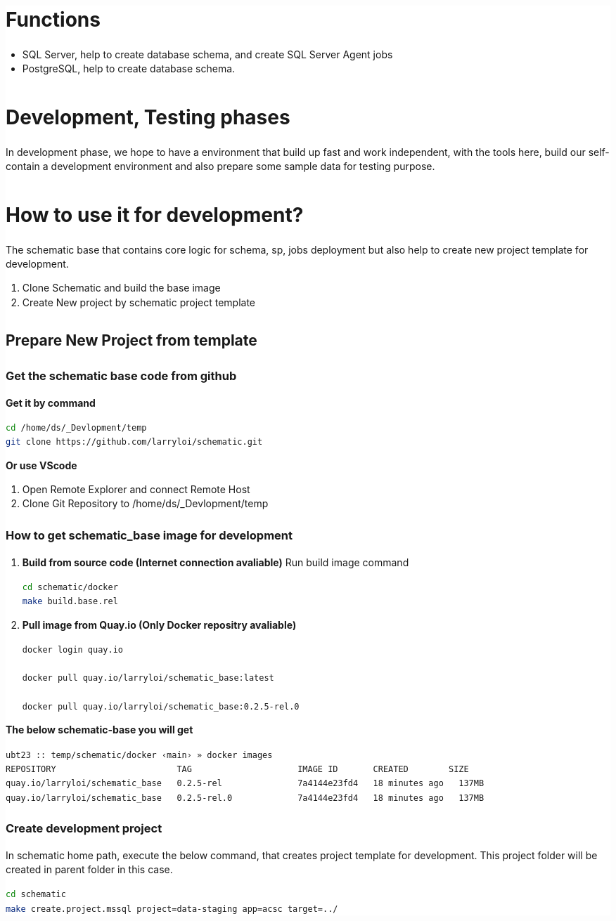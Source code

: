 # Functions
- SQL Server, help to create database schema, and create SQL Server Agent jobs
- PostgreSQL, help to create database schema.

# Development, Testing phases
In development phase, we hope to have a environment that build up fast and work independent, with the tools here, build our self-contain a development environment and also prepare some sample data for testing purpose.

# How to use it for development?
The schematic base that contains core logic for schema, sp, jobs deployment but also help to create new project template for development. 
1. Clone Schematic and build the base image
2. Create New project by schematic project template

## Prepare New Project from template
### Get the schematic base code from github
**Get it by command**
```bash
cd /home/ds/_Devlopment/temp
git clone https://github.com/larryloi/schematic.git
```
**Or use VScode**
 1. Open Remote Explorer and connect Remote Host
 2. Clone Git Repository to /home/ds/_Devlopment/temp

### How to get schematic_base image for development
1. **Build from source code (Internet connection avaliable)**
   Run build image command
    ```bash
    cd schematic/docker
    make build.base.rel
    ```
1. **Pull image from Quay.io  (Only Docker repositry avaliable)**
    ```bash
    docker login quay.io

    docker pull quay.io/larryloi/schematic_base:latest
    
    docker pull quay.io/larryloi/schematic_base:0.2.5-rel.0
    ```
**The below schematic-base you will get**
```bash
ubt23 :: temp/schematic/docker ‹main› » docker images
REPOSITORY                        TAG                     IMAGE ID       CREATED        SIZE
quay.io/larryloi/schematic_base   0.2.5-rel               7a4144e23fd4   18 minutes ago   137MB
quay.io/larryloi/schematic_base   0.2.5-rel.0             7a4144e23fd4   18 minutes ago   137MB
```
### Create development project
In schematic home path, execute the below command, that creates project template for development. This project folder will be created in parent folder in this case.
```bash
cd schematic
make create.project.mssql project=data-staging app=acsc target=../
```
